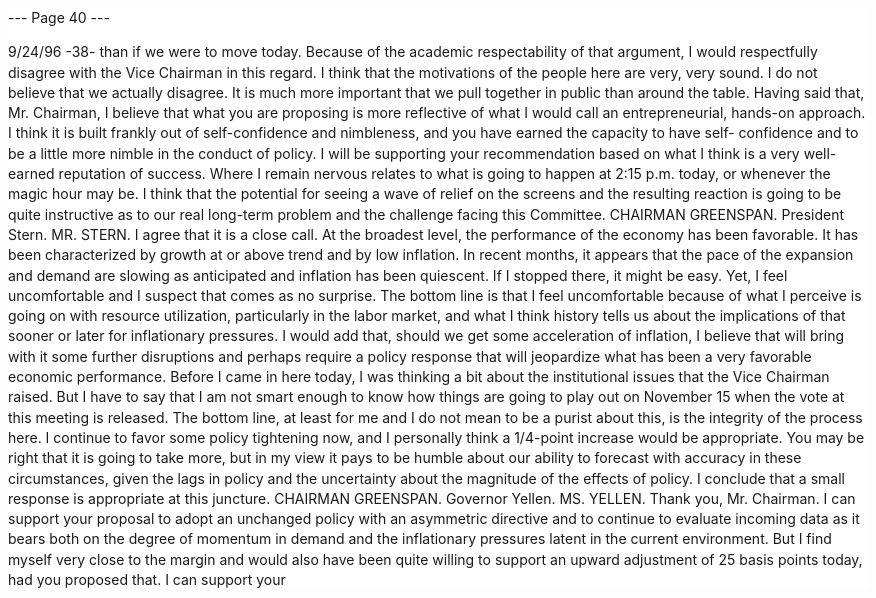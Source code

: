 --- Page 40 ---

9/24/96 -38-
than if we were to move today. Because of the academic respectability
of that argument, I would respectfully disagree with the Vice Chairman
in this regard. I think that the motivations of the people here are
very, very sound. I do not believe that we actually disagree. It is
much more important that we pull together in public than around the
table.
Having said that, Mr. Chairman, I believe that what you are
proposing is more reflective of what I would call an entrepreneurial,
hands-on approach. I think it is built frankly out of self-confidence
and nimbleness, and you have earned the capacity to have self-
confidence and to be a little more nimble in the conduct of policy. I
will be supporting your recommendation based on what I think is a very
well-earned reputation of success. Where I remain nervous relates to
what is going to happen at 2:15 p.m. today, or whenever the magic hour
may be. I think that the potential for seeing a wave of relief on the
screens and the resulting reaction is going to be quite instructive as
to our real long-term problem and the challenge facing this Committee.
CHAIRMAN GREENSPAN. President Stern.
MR. STERN. I agree that it is a close call. At the broadest
level, the performance of the economy has been favorable. It has been
characterized by growth at or above trend and by low inflation. In
recent months, it appears that the pace of the expansion and demand
are slowing as anticipated and inflation has been quiescent. If I
stopped there, it might be easy. Yet, I feel uncomfortable and I
suspect that comes as no surprise. The bottom line is that I feel
uncomfortable because of what I perceive is going on with resource
utilization, particularly in the labor market, and what I think
history tells us about the implications of that sooner or later for
inflationary pressures. I would add that, should we get some
acceleration of inflation, I believe that will bring with it some
further disruptions and perhaps require a policy response that will
jeopardize what has been a very favorable economic performance.
Before I came in here today, I was thinking a bit about the
institutional issues that the Vice Chairman raised. But I have to say
that I am not smart enough to know how things are going to play out on
November 15 when the vote at this meeting is released. The bottom
line, at least for me and I do not mean to be a purist about this, is
the integrity of the process here. I continue to favor some policy
tightening now, and I personally think a 1/4-point increase would be
appropriate. You may be right that it is going to take more, but in
my view it pays to be humble about our ability to forecast with
accuracy in these circumstances, given the lags in policy and the
uncertainty about the magnitude of the effects of policy. I conclude
that a small response is appropriate at this juncture.
CHAIRMAN GREENSPAN. Governor Yellen.
MS. YELLEN. Thank you, Mr. Chairman. I can support your
proposal to adopt an unchanged policy with an asymmetric directive and
to continue to evaluate incoming data as it bears both on the degree
of momentum in demand and the inflationary pressures latent in the
current environment. But I find myself very close to the margin and
would also have been quite willing to support an upward adjustment of
25 basis points today, had you proposed that. I can support your
